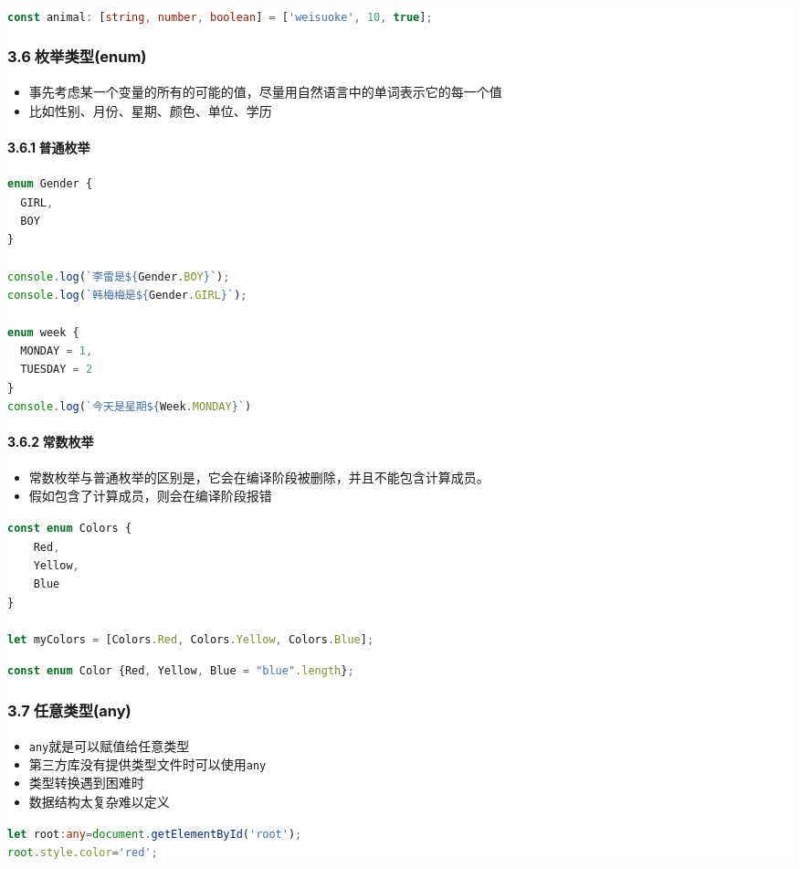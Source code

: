 ```typescript
const animal: [string, number, boolean] = ['weisuoke', 10, true];
```

### 3.6 枚举类型(enum)

- 事先考虑某一个变量的所有的可能的值，尽量用自然语言中的单词表示它的每一个值
- 比如性别、月份、星期、颜色、单位、学历

#### 3.6.1 普通枚举

```typescript
enum Gender {
  GIRL,
  BOY
}

console.log(`李雷是${Gender.BOY}`);
console.log(`韩梅梅是${Gender.GIRL}`);

enum week {
  MONDAY = 1,
  TUESDAY = 2
}
console.log(`今天是星期${Week.MONDAY}`)
```

#### 3.6.2 常数枚举

- 常数枚举与普通枚举的区别是，它会在编译阶段被删除，并且不能包含计算成员。
- 假如包含了计算成员，则会在编译阶段报错

```typescript
const enum Colors {
    Red,
    Yellow,
    Blue
}

let myColors = [Colors.Red, Colors.Yellow, Colors.Blue];
```

```typescript
const enum Color {Red, Yellow, Blue = "blue".length};
```

### 3.7 任意类型(any)

- `any`就是可以赋值给任意类型
- 第三方库没有提供类型文件时可以使用`any`
- 类型转换遇到困难时
- 数据结构太复杂难以定义

```typescript
let root:any=document.getElementById('root');
root.style.color='red';
```


  [propName: string]: any;